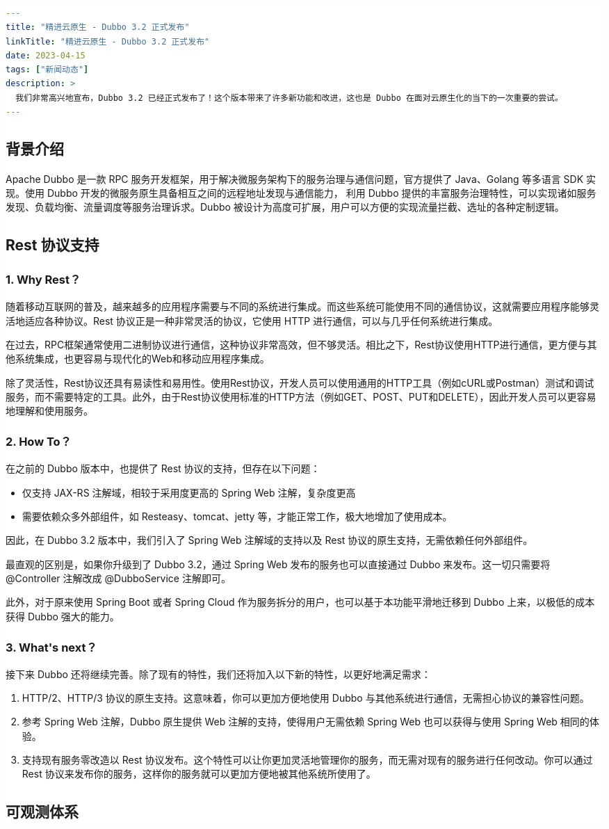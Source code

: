 ```yaml
---
title: "精进云原生 - Dubbo 3.2 正式发布"
linkTitle: "精进云原生 - Dubbo 3.2 正式发布"
date: 2023-04-15
tags: ["新闻动态"]
description: >
  我们非常高兴地宣布，Dubbo 3.2 已经正式发布了！这个版本带来了许多新功能和改进，这也是 Dubbo 在面对云原生化的当下的一次重要的尝试。
---
```


## 背景介绍

Apache Dubbo 是一款 RPC 服务开发框架，用于解决微服务架构下的服务治理与通信问题，官方提供了 Java、Golang 等多语言 SDK 实现。使用 Dubbo 开发的微服务原生具备相互之间的远程地址发现与通信能力， 利用 Dubbo 提供的丰富服务治理特性，可以实现诸如服务发现、负载均衡、流量调度等服务治理诉求。Dubbo 被设计为高度可扩展，用户可以方便的实现流量拦截、选址的各种定制逻辑。

## Rest 协议支持

### 1. Why Rest？

随着移动互联网的普及，越来越多的应用程序需要与不同的系统进行集成。而这些系统可能使用不同的通信协议，这就需要应用程序能够灵活地适应各种协议。Rest 协议正是一种非常灵活的协议，它使用 HTTP 进行通信，可以与几乎任何系统进行集成。

在过去，RPC框架通常使用二进制协议进行通信，这种协议非常高效，但不够灵活。相比之下，Rest协议使用HTTP进行通信，更方便与其他系统集成，也更容易与现代化的Web和移动应用程序集成。

除了灵活性，Rest协议还具有易读性和易用性。使用Rest协议，开发人员可以使用通用的HTTP工具（例如cURL或Postman）测试和调试服务，而不需要特定的工具。此外，由于Rest协议使用标准的HTTP方法（例如GET、POST、PUT和DELETE），因此开发人员可以更容易地理解和使用服务。

### 2. How To？

在之前的 Dubbo 版本中，也提供了 Rest 协议的支持，但存在以下问题：

- 仅支持 JAX-RS 注解域，相较于采用度更高的 Spring Web 注解，复杂度更高

- 需要依赖众多外部组件，如 Resteasy、tomcat、jetty 等，才能正常工作，极大地增加了使用成本。

因此，在 Dubbo 3.2 版本中，我们引入了 Spring Web 注解域的支持以及 Rest 协议的原生支持，无需依赖任何外部组件。

最直观的区别是，如果你升级到了 Dubbo 3.2，通过 Spring Web 发布的服务也可以直接通过 Dubbo 来发布。这一切只需要将 @Controller 注解改成 @DubboService 注解即可。

此外，对于原来使用 Spring Boot 或者 Spring Cloud 作为服务拆分的用户，也可以基于本功能平滑地迁移到 Dubbo 上来，以极低的成本获得 Dubbo 强大的能力。

### 3. What's next？

接下来 Dubbo 还将继续完善。除了现有的特性，我们还将加入以下新的特性，以更好地满足需求：

1. HTTP/2、HTTP/3 协议的原生支持。这意味着，你可以更加方便地使用 Dubbo 与其他系统进行通信，无需担心协议的兼容性问题。

2. 参考 Spring Web 注解，Dubbo 原生提供 Web 注解的支持，使得用户无需依赖 Spring Web 也可以获得与使用 Spring Web 相同的体验。

3. 支持现有服务零改造以 Rest 协议发布。这个特性可以让你更加灵活地管理你的服务，而无需对现有的服务进行任何改动。你可以通过 Rest 协议来发布你的服务，这样你的服务就可以更加方便地被其他系统所使用了。

## 可观测体系
